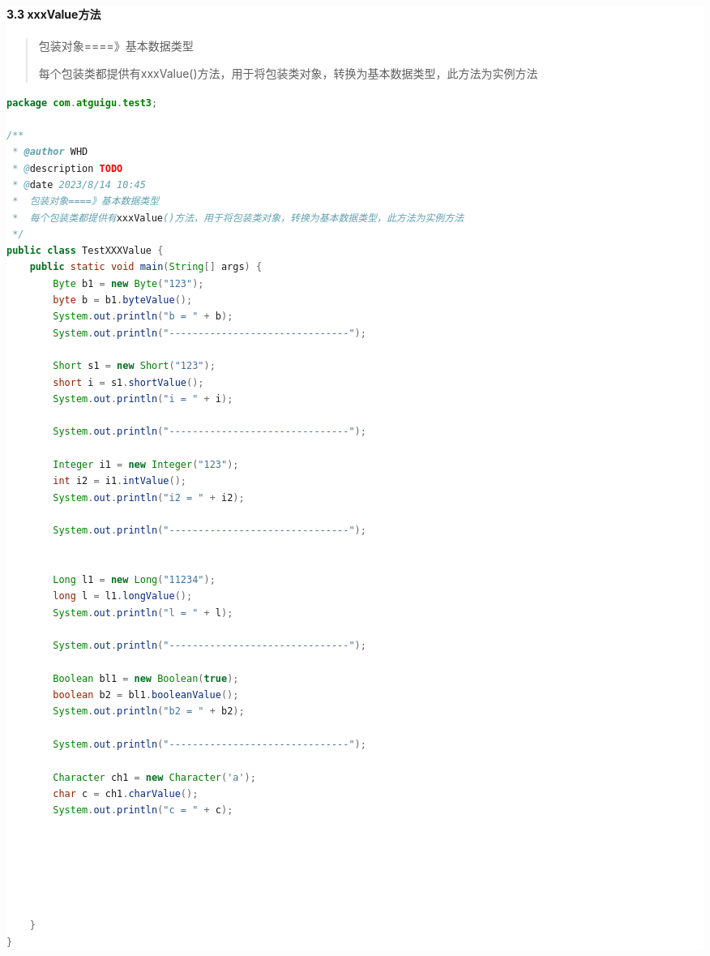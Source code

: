 

#### 3.3 xxxValue方法

>  包装对象====》基本数据类型
>
> 每个包装类都提供有xxxValue()方法，用于将包装类对象，转换为基本数据类型，此方法为实例方法

```java
package com.atguigu.test3;

/**
 * @author WHD
 * @description TODO
 * @date 2023/8/14 10:45
 *  包装对象====》基本数据类型
 *  每个包装类都提供有xxxValue()方法，用于将包装类对象，转换为基本数据类型，此方法为实例方法
 */
public class TestXXXValue {
    public static void main(String[] args) {
        Byte b1 = new Byte("123");
        byte b = b1.byteValue();
        System.out.println("b = " + b);
        System.out.println("-------------------------------");

        Short s1 = new Short("123");
        short i = s1.shortValue();
        System.out.println("i = " + i);

        System.out.println("-------------------------------");

        Integer i1 = new Integer("123");
        int i2 = i1.intValue();
        System.out.println("i2 = " + i2);

        System.out.println("-------------------------------");


        Long l1 = new Long("11234");
        long l = l1.longValue();
        System.out.println("l = " + l);

        System.out.println("-------------------------------");

        Boolean bl1 = new Boolean(true);
        boolean b2 = bl1.booleanValue();
        System.out.println("b2 = " + b2);

        System.out.println("-------------------------------");

        Character ch1 = new Character('a');
        char c = ch1.charValue();
        System.out.println("c = " + c);






    }
}

```
